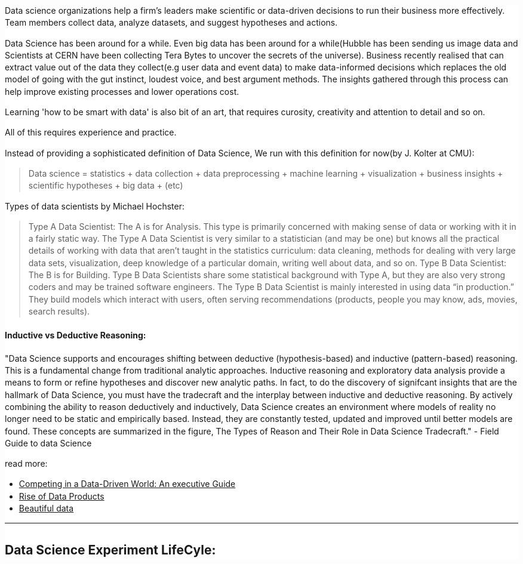 Data science organizations help a firm’s leaders make scientific or data-driven decisions to run their business more effectively.
Team members collect data, analyze datasets, and suggest hypotheses and actions.

Data Science has been around for a while. Even big data has been around for a while(Hubble has been sending us image data and Scientists at CERN have been collecting Tera Bytes to uncover the secrets of the universe). Business recently realised that can extract value out of the  data they collect(e.g user data and event data) to make data-informed decisions which replaces the old model of going with the gut instinct, 
loudest voice, and best argument methods. The insights gathered through this process can help improve existing processes and lower operations cost. 

Learning 'how to be smart with data' is also bit of an art, that requires curosity, creativity and attention to detail and so on. 

All of this requires experience and practice.  

Instead of providing a sophisticated definition of Data Science, We run with this definition for now(by J. Kolter at CMU): 

> Data science = statistics + data collection + data preprocessing + machine learning + visualization + business insights + scientific hypotheses + big data + (etc)


[cheatsheet]:(https://st2.ning.com/topology/rest/1.0/file/get/1211570060?profile=original)

Types of data scientists by Michael Hochster:


> Type A Data Scientist: The A is for Analysis. This type is primarily concerned with making sense of data or working with it in a fairly static way. The Type A Data Scientist is very similar to a statistician (and may be one) but knows all the practical details of working with data that aren’t taught in the statistics curriculum: data cleaning, methods for dealing with very large data sets, visualization, deep knowledge of a particular domain, writing well about data, and so on.
> Type B Data Scientist: The B is for Building. Type B Data Scientists share some statistical background with Type A, but they are also very strong coders and may be trained software engineers. The Type B Data Scientist is mainly interested in using data “in production.” They build models which interact with users, often serving recommendations (products, people you may know, ads, movies, search results).


#### Inductive vs Deductive Reasoning: 

"Data Science supports and encourages shifting between deductive (hypothesis-based) and inductive (pattern-based) reasoning. This is a fundamental change from traditional analytic approaches. Inductive reasoning and exploratory data analysis provide a means to form or refine hypotheses and discover new analytic paths. In fact, to do the discovery of signifcant insights that are the hallmark of Data Science, you must have the tradecraft and the interplay between inductive and deductive reasoning. By actively combining the ability to reason deductively and inductively, Data Science creates an environment where models of reality no longer need to be static and empirically based. Instead, they are constantly tested, updated and improved until better models are found. These concepts are summarized in the figure, The Types of Reason and Their Role in Data Science Tradecraft." - Field Guide to data Science


read more: 
- [Competing in a Data-Driven World: An executive Guide](https://asjadkhan.ghost.io/generating-business-value-with-ai-an-executive-guide/)
- [Rise of Data Products](https://asjadkhan.ghost.io/untitled/)
- [Beautiful data](https://learning.oreilly.com/library/view/beautiful-data/9780596801656/)
----------------------------------------------------------------------------------------------------------------
##  Data Science Experiment LifeCyle: 
